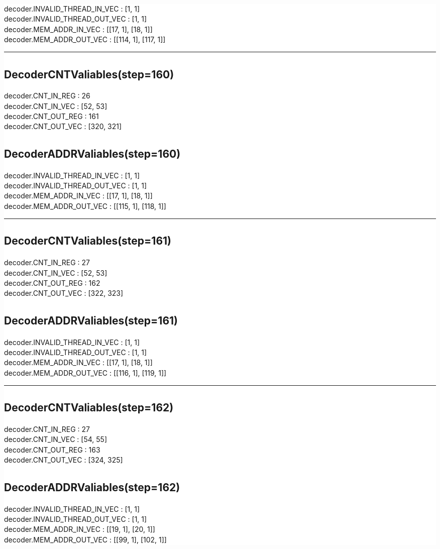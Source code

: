 decoder.INVALID_THREAD_IN_VEC : [1, 1]  
decoder.INVALID_THREAD_OUT_VEC : [1, 1]  
decoder.MEM_ADDR_IN_VEC : [[17, 1], [18, 1]]  
decoder.MEM_ADDR_OUT_VEC : [[114, 1], [117, 1]]  

***

## DecoderCNTValiables(step=160)  

decoder.CNT_IN_REG : 26  
decoder.CNT_IN_VEC : [52, 53]  
decoder.CNT_OUT_REG : 161  
decoder.CNT_OUT_VEC : [320, 321]  

## DecoderADDRValiables(step=160)  

decoder.INVALID_THREAD_IN_VEC : [1, 1]  
decoder.INVALID_THREAD_OUT_VEC : [1, 1]  
decoder.MEM_ADDR_IN_VEC : [[17, 1], [18, 1]]  
decoder.MEM_ADDR_OUT_VEC : [[115, 1], [118, 1]]  

***

## DecoderCNTValiables(step=161)  

decoder.CNT_IN_REG : 27  
decoder.CNT_IN_VEC : [52, 53]  
decoder.CNT_OUT_REG : 162  
decoder.CNT_OUT_VEC : [322, 323]  

## DecoderADDRValiables(step=161)  

decoder.INVALID_THREAD_IN_VEC : [1, 1]  
decoder.INVALID_THREAD_OUT_VEC : [1, 1]  
decoder.MEM_ADDR_IN_VEC : [[17, 1], [18, 1]]  
decoder.MEM_ADDR_OUT_VEC : [[116, 1], [119, 1]]  

***

## DecoderCNTValiables(step=162)  

decoder.CNT_IN_REG : 27  
decoder.CNT_IN_VEC : [54, 55]  
decoder.CNT_OUT_REG : 163  
decoder.CNT_OUT_VEC : [324, 325]  

## DecoderADDRValiables(step=162)  

decoder.INVALID_THREAD_IN_VEC : [1, 1]  
decoder.INVALID_THREAD_OUT_VEC : [1, 1]  
decoder.MEM_ADDR_IN_VEC : [[19, 1], [20, 1]]  
decoder.MEM_ADDR_OUT_VEC : [[99, 1], [102, 1]]  
